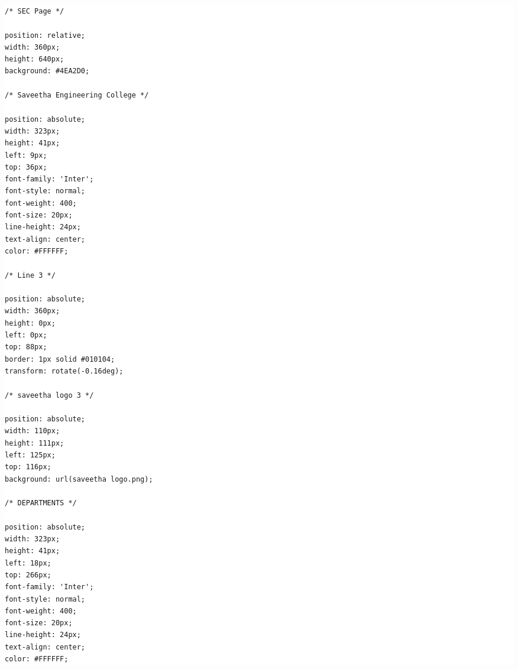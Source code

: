     /* SEC Page */
    
    position: relative;
    width: 360px;
    height: 640px;
    background: #4EA2D0;
    
    /* Saveetha Engineering College */
    
    position: absolute;
    width: 323px;
    height: 41px;
    left: 9px;
    top: 36px;
    font-family: 'Inter';
    font-style: normal;
    font-weight: 400;
    font-size: 20px;
    line-height: 24px;
    text-align: center;
    color: #FFFFFF;
    
    /* Line 3 */
    
    position: absolute;
    width: 360px;
    height: 0px;
    left: 0px;
    top: 88px;
    border: 1px solid #010104;
    transform: rotate(-0.16deg);
    
    /* saveetha logo 3 */
    
    position: absolute;
    width: 110px;
    height: 111px;
    left: 125px;
    top: 116px;
    background: url(saveetha logo.png);
    
    /* DEPARTMENTS */
    
    position: absolute;
    width: 323px;
    height: 41px;
    left: 18px;
    top: 266px;
    font-family: 'Inter';
    font-style: normal;
    font-weight: 400;
    font-size: 20px;
    line-height: 24px;
    text-align: center;
    color: #FFFFFF;
    